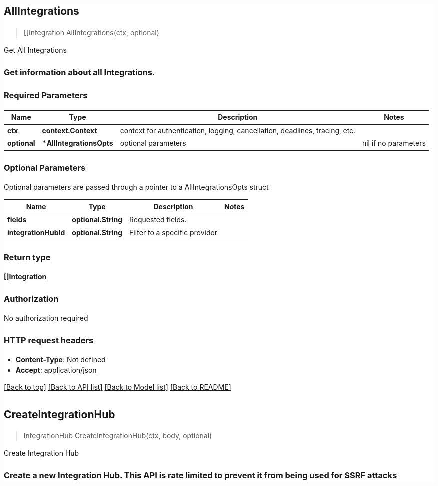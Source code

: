 
## AllIntegrations

> []Integration AllIntegrations(ctx, optional)

Get All Integrations

### Get information about all Integrations. 

### Required Parameters


Name | Type | Description  | Notes
------------- | ------------- | ------------- | -------------
**ctx** | **context.Context** | context for authentication, logging, cancellation, deadlines, tracing, etc.
 **optional** | ***AllIntegrationsOpts** | optional parameters | nil if no parameters

### Optional Parameters

Optional parameters are passed through a pointer to a AllIntegrationsOpts struct


Name | Type | Description  | Notes
------------- | ------------- | ------------- | -------------
 **fields** | **optional.String**| Requested fields. | 
 **integrationHubId** | **optional.String**| Filter to a specific provider | 

### Return type

[**[]Integration**](Integration.md)

### Authorization

No authorization required

### HTTP request headers

- **Content-Type**: Not defined
- **Accept**: application/json

[[Back to top]](#) [[Back to API list]](../README.md#documentation-for-api-endpoints)
[[Back to Model list]](../README.md#documentation-for-models)
[[Back to README]](../README.md)


## CreateIntegrationHub

> IntegrationHub CreateIntegrationHub(ctx, body, optional)

Create Integration Hub

### Create a new Integration Hub.  This API is rate limited to prevent it from being used for SSRF attacks 
